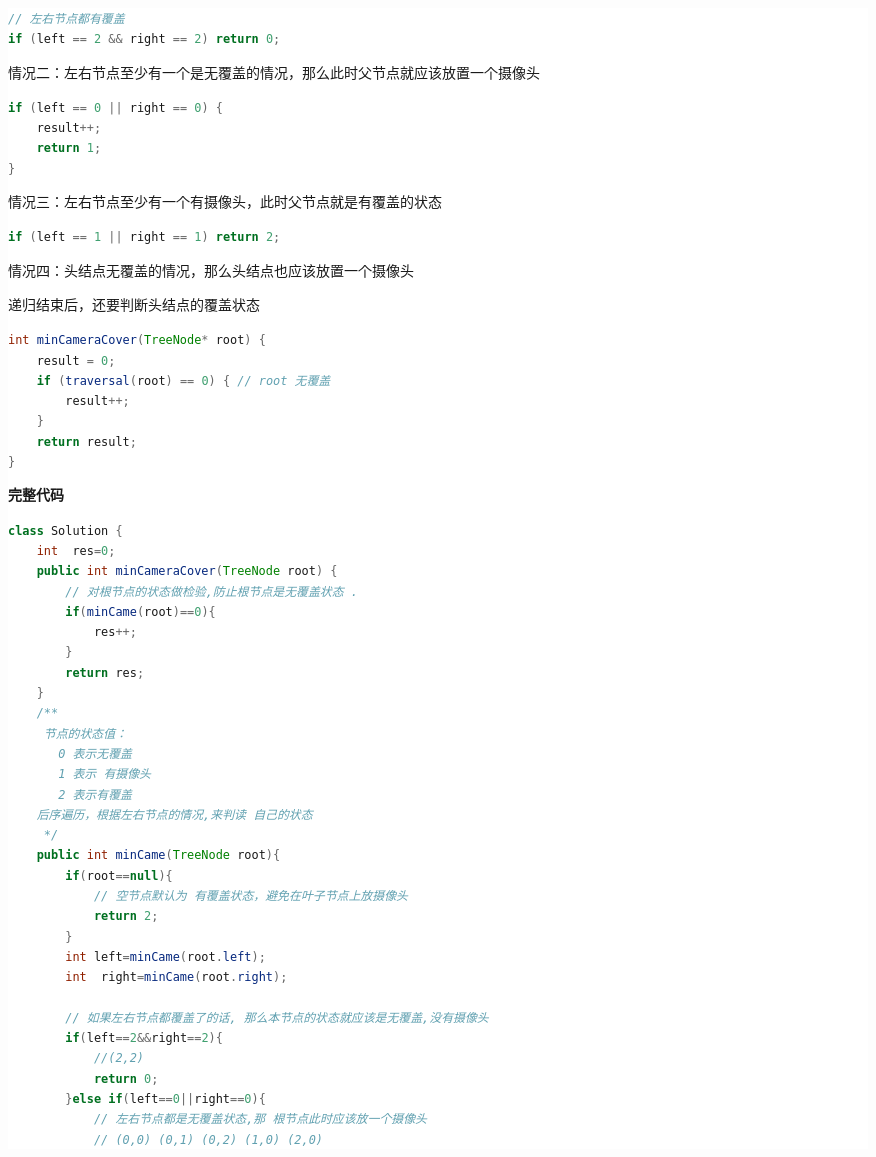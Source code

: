 ```java
// 左右节点都有覆盖
if (left == 2 && right == 2) return 0;
```



情况二：左右节点至少有一个是无覆盖的情况，那么此时父节点就应该放置一个摄像头

```java
if (left == 0 || right == 0) {
    result++;
    return 1;
}
```

情况三：左右节点至少有一个有摄像头，此时父节点就是有覆盖的状态

```java
if (left == 1 || right == 1) return 2;
```

情况四：头结点无覆盖的情况，那么头结点也应该放置一个摄像头

递归结束后，还要判断头结点的覆盖状态

```java
int minCameraCover(TreeNode* root) {
    result = 0;
    if (traversal(root) == 0) { // root 无覆盖
        result++;
    }
    return result;
}
```

**完整代码**

```java
class Solution {
    int  res=0;
    public int minCameraCover(TreeNode root) {
        // 对根节点的状态做检验,防止根节点是无覆盖状态 .
        if(minCame(root)==0){
            res++;
        }
        return res;
    }
    /**
     节点的状态值：
       0 表示无覆盖
       1 表示 有摄像头
       2 表示有覆盖
    后序遍历，根据左右节点的情况,来判读 自己的状态
     */
    public int minCame(TreeNode root){
        if(root==null){
            // 空节点默认为 有覆盖状态，避免在叶子节点上放摄像头
            return 2;
        }
        int left=minCame(root.left);
        int  right=minCame(root.right);

        // 如果左右节点都覆盖了的话, 那么本节点的状态就应该是无覆盖,没有摄像头
        if(left==2&&right==2){
            //(2,2)
            return 0;
        }else if(left==0||right==0){
            // 左右节点都是无覆盖状态,那 根节点此时应该放一个摄像头
            // (0,0) (0,1) (0,2) (1,0) (2,0)
```